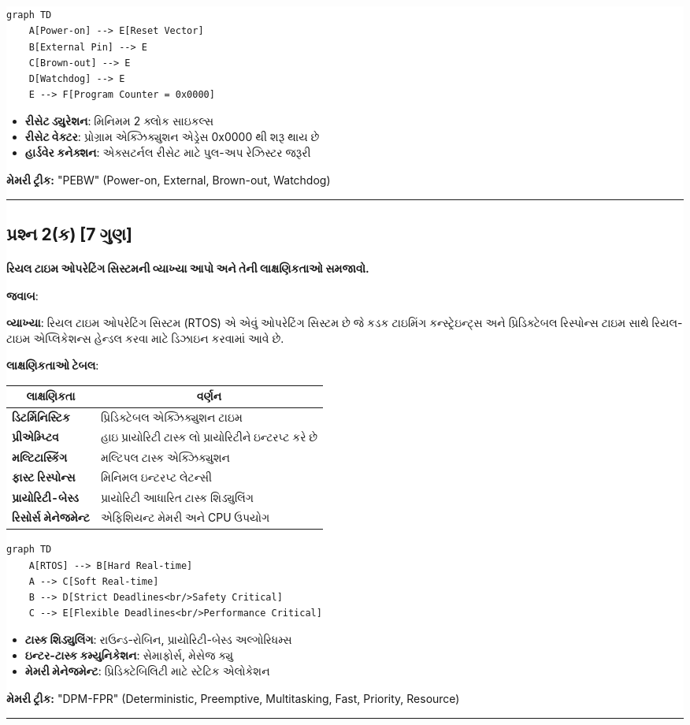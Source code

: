 ```mermaid
graph TD
    A[Power-on] --> E[Reset Vector]
    B[External Pin] --> E
    C[Brown-out] --> E
    D[Watchdog] --> E
    E --> F[Program Counter = 0x0000]
```

- **રીસેટ ડ્યુરેશન**: મિનિમમ 2 ક્લોક સાઇકલ્સ
- **રીસેટ વેક્ટર**: પ્રોગ્રામ એક્ઝિક્યુશન એડ્રેસ 0x0000 થી શરૂ થાય છે
- **હાર્ડવેર કનેક્શન**: એક્સટર્નલ રીસેટ માટે પુલ-અપ રેઝિસ્ટર જરૂરી

**મેમરી ટ્રીક:** "PEBW" (Power-on, External, Brown-out, Watchdog)

---

## પ્રશ્ન 2(ક) [7 ગુણ]

**રિયલ ટાઇમ ઓપરેટિંગ સિસ્ટમની વ્યાખ્યા આપો અને તેની લાક્ષણિકતાઓ સમજાવો.**

**જવાબ**:

**વ્યાખ્યા**: રિયલ ટાઇમ ઓપરેટિંગ સિસ્ટમ (RTOS) એ એવું ઓપરેટિંગ સિસ્ટમ છે જે કડક ટાઇમિંગ કન્સ્ટ્રેઇન્ટ્સ અને પ્રિડિક્ટેબલ રિસ્પોન્સ ટાઇમ સાથે રિયલ-ટાઇમ એપ્લિકેશન્સ હેન્ડલ કરવા માટે ડિઝાઇન કરવામાં આવે છે.

**લાક્ષણિકતાઓ ટેબલ**:

| લાક્ષણિકતા | વર્ણન |
|----------------|-------------|
| **ડિટર્મિનિસ્ટિક** | પ્રિડિક્ટેબલ એક્ઝિક્યુશન ટાઇમ |
| **પ્રીએમ્પ્ટિવ** | હાઇ પ્રાયોરિટી ટાસ્ક લો પ્રાયોરિટીને ઇન્ટરપ્ટ કરે છે |
| **મલ્ટિટાસ્કિંગ** | મલ્ટિપલ ટાસ્ક એક્ઝિક્યુશન |
| **ફાસ્ટ રિસ્પોન્સ** | મિનિમલ ઇન્ટરપ્ટ લેટન્સી |
| **પ્રાયોરિટી-બેસ્ડ** | પ્રાયોરિટી આધારિત ટાસ્ક શિડ્યુલિંગ |
| **રિસોર્સ મેનેજમેન્ટ** | એફિશિયન્ટ મેમરી અને CPU ઉપયોગ |

```mermaid
graph TD
    A[RTOS] --> B[Hard Real-time]
    A --> C[Soft Real-time]
    B --> D[Strict Deadlines<br/>Safety Critical]
    C --> E[Flexible Deadlines<br/>Performance Critical]
```

- **ટાસ્ક શિડ્યુલિંગ**: રાઉન્ડ-રોબિન, પ્રાયોરિટી-બેસ્ડ અલ્ગોરિધમ્સ
- **ઇન્ટર-ટાસ્ક કમ્યુનિકેશન**: સેમાફોર્સ, મેસેજ ક્યુ
- **મેમરી મેનેજમેન્ટ**: પ્રિડિક્ટેબિલિટી માટે સ્ટેટિક એલોકેશન

**મેમરી ટ્રીક:** "DPM-FPR" (Deterministic, Preemptive, Multitasking, Fast, Priority, Resource)

---